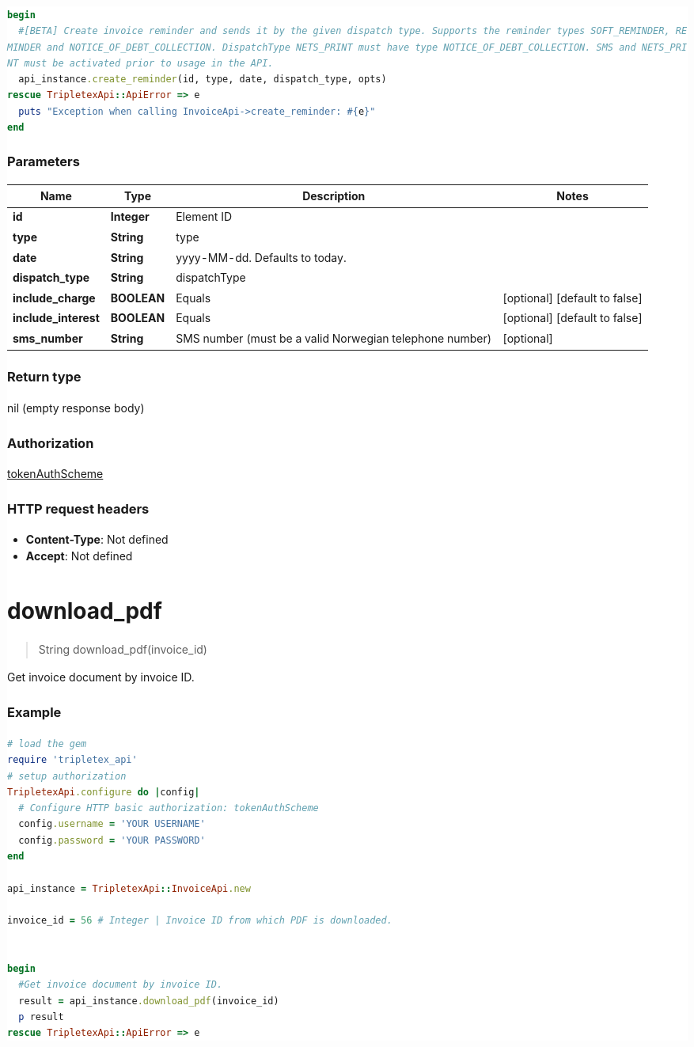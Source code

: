```ruby
begin
  #[BETA] Create invoice reminder and sends it by the given dispatch type. Supports the reminder types SOFT_REMINDER, REMINDER and NOTICE_OF_DEBT_COLLECTION. DispatchType NETS_PRINT must have type NOTICE_OF_DEBT_COLLECTION. SMS and NETS_PRINT must be activated prior to usage in the API.
  api_instance.create_reminder(id, type, date, dispatch_type, opts)
rescue TripletexApi::ApiError => e
  puts "Exception when calling InvoiceApi->create_reminder: #{e}"
end
```

### Parameters

Name | Type | Description  | Notes
------------- | ------------- | ------------- | -------------
 **id** | **Integer**| Element ID | 
 **type** | **String**| type | 
 **date** | **String**| yyyy-MM-dd. Defaults to today. | 
 **dispatch_type** | **String**| dispatchType | 
 **include_charge** | **BOOLEAN**| Equals | [optional] [default to false]
 **include_interest** | **BOOLEAN**| Equals | [optional] [default to false]
 **sms_number** | **String**| SMS number (must be a valid Norwegian telephone number) | [optional] 

### Return type

nil (empty response body)

### Authorization

[tokenAuthScheme](../README.md#tokenAuthScheme)

### HTTP request headers

 - **Content-Type**: Not defined
 - **Accept**: Not defined



# **download_pdf**
> String download_pdf(invoice_id)

Get invoice document by invoice ID.



### Example
```ruby
# load the gem
require 'tripletex_api'
# setup authorization
TripletexApi.configure do |config|
  # Configure HTTP basic authorization: tokenAuthScheme
  config.username = 'YOUR USERNAME'
  config.password = 'YOUR PASSWORD'
end

api_instance = TripletexApi::InvoiceApi.new

invoice_id = 56 # Integer | Invoice ID from which PDF is downloaded.


begin
  #Get invoice document by invoice ID.
  result = api_instance.download_pdf(invoice_id)
  p result
rescue TripletexApi::ApiError => e
```